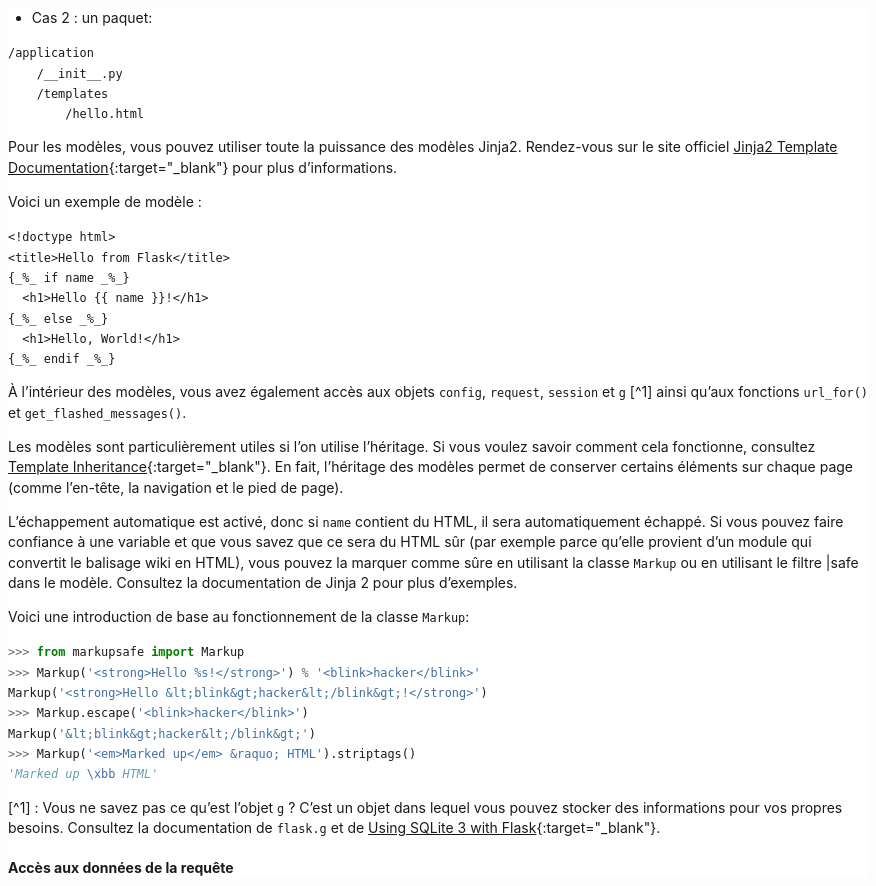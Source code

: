 - Cas 2 : un paquet:
```
/application
    /__init__.py
    /templates
        /hello.html
```

Pour les modèles, vous pouvez utiliser toute la puissance des modèles Jinja2. Rendez-vous sur le site officiel [Jinja2 Template Documentation](https://jinja.palletsprojects.com/templates/ "Jinja2 Template Documentation"){:target="_blank"} pour plus d’informations.

Voici un exemple de modèle :

``` jinja
<!doctype html>
<title>Hello from Flask</title>
{_%_ if name _%_}
  <h1>Hello {{ name }}!</h1>
{_%_ else _%_}
  <h1>Hello, World!</h1>
{_%_ endif _%_}
```

À l’intérieur des modèles, vous avez également accès aux objets `config`, `request`, `session` et `g` [^1] ainsi qu’aux fonctions `url_for()` et `get_flashed_messages()`.

Les modèles sont particulièrement utiles si l’on utilise l’héritage. Si vous voulez savoir comment cela fonctionne, consultez [Template Inheritance](https://flask-fr.readthedocs.io/patterns/templateinheritance/ "Template Inheritance"){:target="_blank"}. En fait, l’héritage des modèles permet de conserver certains éléments sur chaque page (comme l’en-tête, la navigation et le pied de page).

L’échappement automatique est activé, donc si `name` contient du HTML, il sera automatiquement échappé. Si vous pouvez faire confiance à une variable et que vous savez que ce sera du HTML sûr (par exemple parce qu’elle provient d’un module qui convertit le balisage wiki en HTML), vous pouvez la marquer comme sûre en utilisant la classe `Markup` ou en utilisant le filtre |safe dans le modèle. Consultez la documentation de Jinja 2 pour plus d’exemples.

Voici une introduction de base au fonctionnement de la classe `Markup`:

``` python
>>> from markupsafe import Markup
>>> Markup('<strong>Hello %s!</strong>') % '<blink>hacker</blink>'
Markup('<strong>Hello &lt;blink&gt;hacker&lt;/blink&gt;!</strong>')
>>> Markup.escape('<blink>hacker</blink>')
Markup('&lt;blink&gt;hacker&lt;/blink&gt;')
>>> Markup('<em>Marked up</em> &raquo; HTML').striptags()
'Marked up \xbb HTML'
```

[^1] : Vous ne savez pas ce qu’est l’objet `g` ? C’est un objet dans lequel vous pouvez stocker des informations pour vos propres besoins. Consultez la documentation de `flask.g` et de [Using SQLite 3 with Flask](https://flask-fr.readthedocs.io/patterns/sqlite3/ "Using SQLite 3 with Flask"){:target="_blank"}.

#### Accès aux données de la requête
